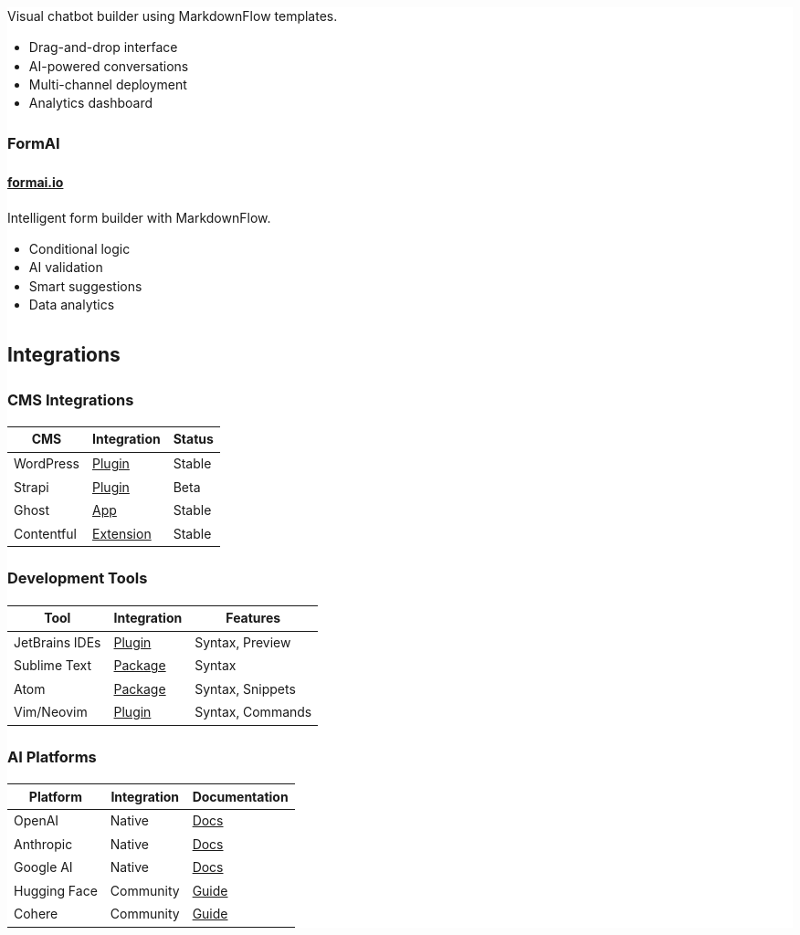 Visual chatbot builder using MarkdownFlow templates.

- Drag-and-drop interface
- AI-powered conversations
- Multi-channel deployment
- Analytics dashboard

### FormAI

#### [formai.io](https://formai.io)

Intelligent form builder with MarkdownFlow.

- Conditional logic
- AI validation
- Smart suggestions
- Data analytics

## Integrations

### CMS Integrations

| CMS        | Integration                                                                   | Status |
| ---------- | ----------------------------------------------------------------------------- | ------ |
| WordPress  | [Plugin](https://wordpress.org/plugins/markdown-flow/)                        | Stable |
| Strapi     | [Plugin](https://market.strapi.io/plugins/markdown-flow)                      | Beta   |
| Ghost      | [App](https://ghost.org/integrations/markdown-flow/)                          | Stable |
| Contentful | [Extension](https://www.contentful.com/developers/marketplace/markdown-flow/) | Stable |

### Development Tools

| Tool           | Integration                                                  | Features         |
| -------------- | ------------------------------------------------------------ | ---------------- |
| JetBrains IDEs | [Plugin](https://plugins.jetbrains.com/plugin/markdown-flow) | Syntax, Preview  |
| Sublime Text   | [Package](https://packagecontrol.io/packages/MarkdownFlow)   | Syntax           |
| Atom           | [Package](https://atom.io/packages/markdown-flow)            | Syntax, Snippets |
| Vim/Neovim     | [Plugin](https://github.com/ai-shifu/vim-markdown-flow)      | Syntax, Commands |

### AI Platforms

| Platform     | Integration | Documentation                                      |
| ------------ | ----------- | -------------------------------------------------- |
| OpenAI       | Native      | [Docs](https://markdownflow.ai/docs/ai/openai)     |
| Anthropic    | Native      | [Docs](https://markdownflow.ai/docs/ai/anthropic)  |
| Google AI    | Native      | [Docs](https://markdownflow.ai/docs/ai/google)     |
| Hugging Face | Community   | [Guide](https://huggingface.co/docs/markdown-flow) |
| Cohere       | Community   | [Guide](https://docs.cohere.ai/markdown-flow)      |
